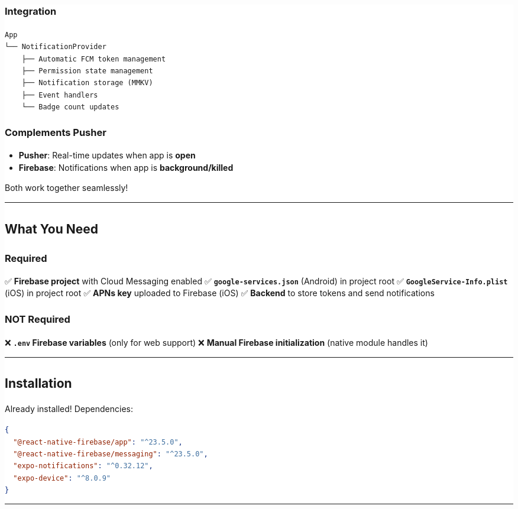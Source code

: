 ### Integration

```
App
└── NotificationProvider
    ├── Automatic FCM token management
    ├── Permission state management
    ├── Notification storage (MMKV)
    ├── Event handlers
    └── Badge count updates
```

### Complements Pusher

- **Pusher**: Real-time updates when app is **open**
- **Firebase**: Notifications when app is **background/killed**

Both work together seamlessly!

---

## What You Need

### Required

✅ **Firebase project** with Cloud Messaging enabled
✅ **`google-services.json`** (Android) in project root
✅ **`GoogleService-Info.plist`** (iOS) in project root
✅ **APNs key** uploaded to Firebase (iOS)
✅ **Backend** to store tokens and send notifications

### NOT Required

❌ **`.env` Firebase variables** (only for web support)
❌ **Manual Firebase initialization** (native module handles it)

---

## Installation

Already installed! Dependencies:

```json
{
  "@react-native-firebase/app": "^23.5.0",
  "@react-native-firebase/messaging": "^23.5.0",
  "expo-notifications": "^0.32.12",
  "expo-device": "^8.0.9"
}
```

---
